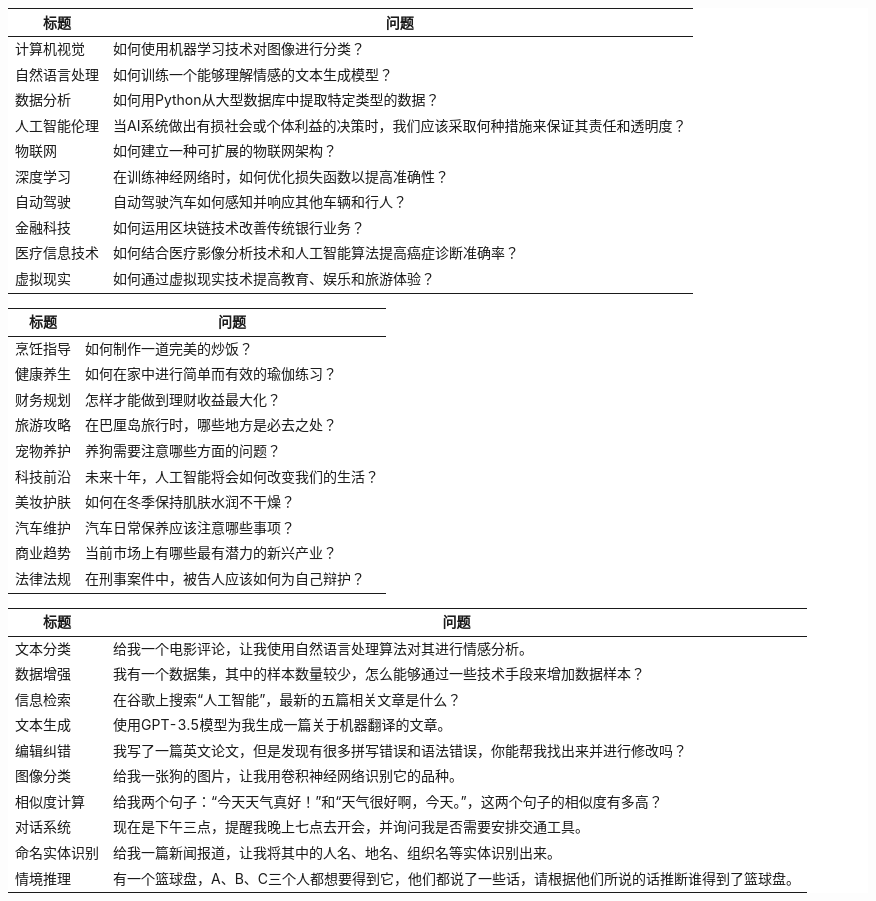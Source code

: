 |标题|问题|
|---|---|
|计算机视觉|如何使用机器学习技术对图像进行分类？|
|自然语言处理|如何训练一个能够理解情感的文本生成模型？|
|数据分析|如何用Python从大型数据库中提取特定类型的数据？|
|人工智能伦理|当AI系统做出有损社会或个体利益的决策时，我们应该采取何种措施来保证其责任和透明度？|
|物联网|如何建立一种可扩展的物联网架构？|
|深度学习|在训练神经网络时，如何优化损失函数以提高准确性？|
|自动驾驶|自动驾驶汽车如何感知并响应其他车辆和行人？|
|金融科技|如何运用区块链技术改善传统银行业务？|
|医疗信息技术|如何结合医疗影像分析技术和人工智能算法提高癌症诊断准确率？|
|虚拟现实|如何通过虚拟现实技术提高教育、娱乐和旅游体验？|

| 标题 | 问题 |
| --- | --- |
| 烹饪指导 | 如何制作一道完美的炒饭？ |
| 健康养生 | 如何在家中进行简单而有效的瑜伽练习？ |
| 财务规划 | 怎样才能做到理财收益最大化？ |
| 旅游攻略 | 在巴厘岛旅行时，哪些地方是必去之处？ |
| 宠物养护 | 养狗需要注意哪些方面的问题？ |
| 科技前沿 | 未来十年，人工智能将会如何改变我们的生活？ |
| 美妆护肤 | 如何在冬季保持肌肤水润不干燥？ |
| 汽车维护 | 汽车日常保养应该注意哪些事项？ |
| 商业趋势 | 当前市场上有哪些最有潜力的新兴产业？ |
| 法律法规 | 在刑事案件中，被告人应该如何为自己辩护？ |

| 标题 | 问题 |
| --- | --- |
| 文本分类 | 给我一个电影评论，让我使用自然语言处理算法对其进行情感分析。|
| 数据增强 | 我有一个数据集，其中的样本数量较少，怎么能够通过一些技术手段来增加数据样本？|
| 信息检索 | 在谷歌上搜索“人工智能”，最新的五篇相关文章是什么？|
| 文本生成 | 使用GPT-3.5模型为我生成一篇关于机器翻译的文章。|
| 编辑纠错 | 我写了一篇英文论文，但是发现有很多拼写错误和语法错误，你能帮我找出来并进行修改吗？|
| 图像分类 | 给我一张狗的图片，让我用卷积神经网络识别它的品种。|
| 相似度计算 | 给我两个句子：“今天天气真好！”和“天气很好啊，今天。”，这两个句子的相似度有多高？|
| 对话系统 | 现在是下午三点，提醒我晚上七点去开会，并询问我是否需要安排交通工具。|
| 命名实体识别 | 给我一篇新闻报道，让我将其中的人名、地名、组织名等实体识别出来。|
| 情境推理 | 有一个篮球盘，A、B、C三个人都想要得到它，他们都说了一些话，请根据他们所说的话推断谁得到了篮球盘。|
